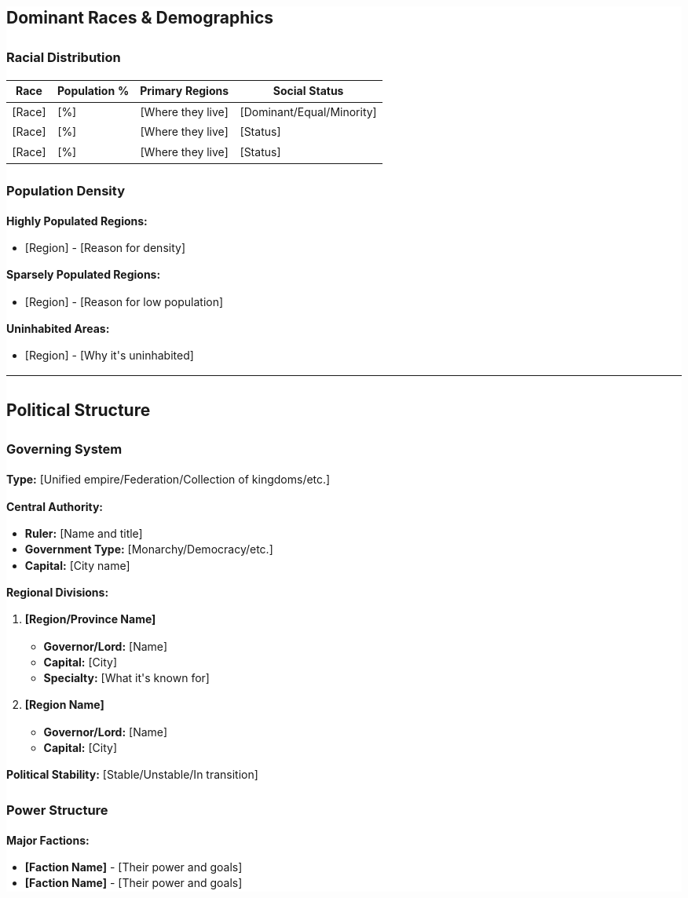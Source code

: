 
## Dominant Races & Demographics

### Racial Distribution

| Race | Population % | Primary Regions | Social Status |
|------|-------------|----------------|---------------|
| [Race] | [%] | [Where they live] | [Dominant/Equal/Minority] |
| [Race] | [%] | [Where they live] | [Status] |
| [Race] | [%] | [Where they live] | [Status] |

### Population Density

**Highly Populated Regions:**
- [Region] - [Reason for density]

**Sparsely Populated Regions:**
- [Region] - [Reason for low population]

**Uninhabited Areas:**
- [Region] - [Why it's uninhabited]

---

## Political Structure

### Governing System

**Type:** [Unified empire/Federation/Collection of kingdoms/etc.]

**Central Authority:**
- **Ruler:** [Name and title]
- **Government Type:** [Monarchy/Democracy/etc.]
- **Capital:** [City name]

**Regional Divisions:**
1. **[Region/Province Name]**
   - **Governor/Lord:** [Name]
   - **Capital:** [City]
   - **Specialty:** [What it's known for]

2. **[Region Name]**
   - **Governor/Lord:** [Name]
   - **Capital:** [City]

**Political Stability:** [Stable/Unstable/In transition]

### Power Structure

**Major Factions:**
- **[Faction Name]** - [Their power and goals]
- **[Faction Name]** - [Their power and goals]
